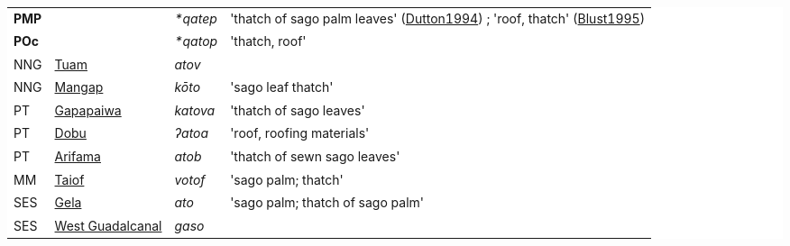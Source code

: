 


<a id="p-54"></a>

<table id="1-3-3-4-54-POc-qatop-a">
<tr>
<td><strong>PMP</strong></td><td> </td>
<td>
<i>&ast;qatep</i>
</td>
<td>
'<span>thatch of sago palm leaves</span>' (<a href="../sources/Dutton1994">Dutton1994</a>)
; '<span>roof, thatch</span>' (<a href="../sources/Blust1995">Blust1995</a>)
</td>
</tr>
<tr>
<td><strong>POc</strong></td><td> </td>
<td>
<i>&ast;qatop</i>
</td>
<td>
'<span>thatch, roof</span>'</td>
</tr>
<tr>
<td>NNG</td><td><a href="../languages/tuam">Tuam</a></td><td><i>atov</i></td>
<td>
</td>
</tr>
<tr>
<td>NNG</td><td><a href="../languages/mangap">Mangap</a></td><td><i>kōto</i></td>
<td>
'<span>sago leaf thatch</span>'</td>
</tr>
<tr>
<td>PT</td><td><a href="../languages/gapapaiwa">Gapapaiwa</a></td><td><i>katova</i></td>
<td>
'<span>thatch of sago leaves</span>'</td>
</tr>
<tr>
<td>PT</td><td><a href="../languages/dobu">Dobu</a></td><td><i>ʔatoa</i></td>
<td>
'<span>roof, roofing materials</span>'</td>
</tr>
<tr>
<td>PT</td><td><a href="../languages/arifama">Arifama</a></td><td><i>atob</i></td>
<td>
'<span>thatch of sewn sago leaves</span>'</td>
</tr>
<tr>
<td>MM</td><td><a href="../languages/taiof">Taiof</a></td><td><i>votof</i></td>
<td>
'<span>sago palm; thatch</span>'</td>
</tr>
<tr>
<td>SES</td><td><a href="../languages/gela">Gela</a></td><td><i>ato</i></td>
<td>
'<span>sago palm; thatch of sago palm</span>'</td>
</tr>
<tr>
<td>SES</td><td><a href="../languages/westguadalcanal">West Guadalcanal</a></td><td><i>gaso</i></td>
<td>
</td>
</tr>